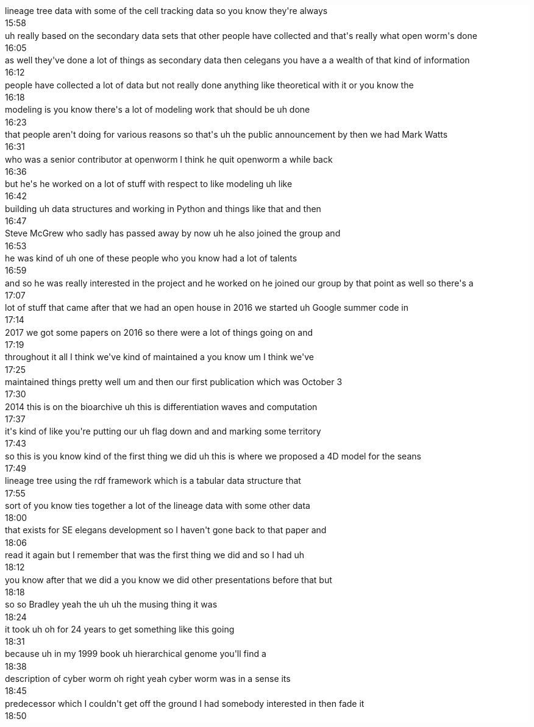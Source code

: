 lineage tree data with some of the cell tracking data so you know they're always     
15:58     
uh really based on the secondary data sets that other people have collected and that's really what open worm's done     
16:05     
as well they've done a lot of things as secondary data then celegans you have a a wealth of that kind of information     
16:12     
people have collected a lot of data but not really done anything like theoretical with it or you know the     
16:18     
modeling is you know there's a lot of modeling work that should be uh done     
16:23     
that people aren't doing for various reasons so that's uh the public announcement by then we had Mark Watts     
16:31     
who was a senior contributor at openworm I think he quit openworm a while back     
16:36     
but he's he worked on a lot of stuff with respect to like modeling uh like     
16:42     
building uh data structures and working in Python and things like that and then     
16:47     
Steve McGrew who sadly has passed away by now uh he also joined the group and     
16:53     
he was kind of uh one of these people who you know had a lot of talents     
16:59     
and so he was really interested in the project and he worked on he joined our group by that point as well so there's a     
17:07     
lot of stuff that came after that we had an open house in 2016 we started uh Google summer code in     
17:14     
2017 we got some papers on 2016 so there were a lot of things going on and     
17:19     
throughout it all I think we've kind of maintained a you know um I think we've     
17:25     
maintained things pretty well um and then our first publication which was October 3     
17:30     
2014 this is on the bioarchive uh this is differentiation waves and computation     
17:37     
it's kind of like you're putting our uh flag down and and marking some territory     
17:43     
so this is you know kind of the first thing we did uh this is where we proposed a 4D model for the seans     
17:49     
lineage tree using the rdf framework which is a tabular data structure that     
17:55     
sort of you know ties together a lot of the lineage data with some other data     
18:00     
that exists for SE elegans development so I haven't gone back to that paper and     
18:06     
read it again but I remember that was the first thing we did and so I had uh     
18:12     
you know after that we did a you know we did other presentations before that but     
18:18     
so so Bradley yeah the uh uh the musing thing it was     
18:24     
it took uh oh for 24 years to get something like this going     
18:31     
because uh in my 1999 book uh hierarchical genome you'll find a     
18:38     
description of cyber worm oh right yeah cyber worm was in a sense its     
18:45     
predecessor which I couldn't get off the ground I had somebody interested in then fade it     
18:50     